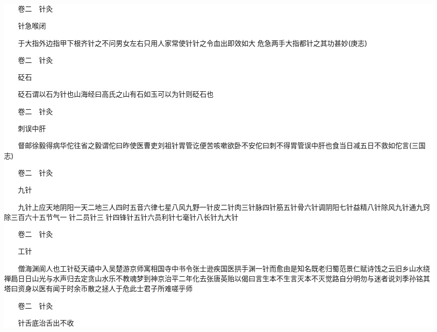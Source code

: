 　　卷二　针灸

　　针急喉闭

　　于大指外边指甲下根齐针之不问男女左右只用人家常使针针之令血出即效如大 危急两手大指都针之其功甚妙(庚志)

　　卷二　针灸

　　砭石

　　砭石谓以石为针也山海经曰高氏之山有石如玉可以为针则砭石也

　　卷二　针灸

　　刺误中肝

　　督邮徐毅得病华佗往省之毅谓佗曰昨使医曹吏刘祖针胃管讫便苦咳嗽欲卧不安佗曰刺不得胃管误中肝也食当日减五日不救如佗言(三国志)

　　卷二　针灸

　　九针

　　九针上应天地阴阳一天二地三人四时五音六律七星八风九野一针皮二针肉三针脉四针筋五针骨六针调阴阳七针益精八针除风九针通九窍除三百六十五节气一 针二员针三 针四锋针五针六员利针七毫针八长针九大针

　　卷二　针灸

　　工针

　　僧海渊阆人也工针砭天禧中入吴楚游京师寓相国寺中书令张士逊疾国医拱手渊一针而愈由是知名既老归蜀范景仁赋诗饯之云旧乡山水绕禅扃日日山光与水声归去定贪山水乐不教魂梦到神京治平二年化去张唐英贻以偈曰言生本不生言灭本不灭觉路自分明勿与迷者说刘季孙铭其塔曰资身以医有闻于时余币散之拯人于危此士君子所难嗟乎师

　　卷二　针灸

　　针舌底治舌出不收

